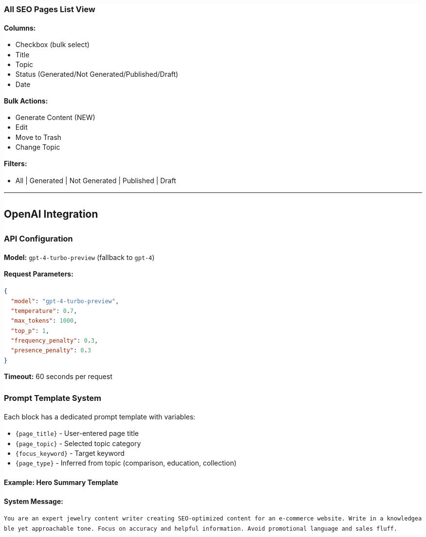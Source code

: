 ### All SEO Pages List View

**Columns:**
- Checkbox (bulk select)
- Title
- Topic
- Status (Generated/Not Generated/Published/Draft)
- Date

**Bulk Actions:**
- Generate Content (NEW)
- Edit
- Move to Trash
- Change Topic

**Filters:**
- All | Generated | Not Generated | Published | Draft

---

## OpenAI Integration

### API Configuration

**Model:** `gpt-4-turbo-preview` (fallback to `gpt-4`)

**Request Parameters:**
```json
{
  "model": "gpt-4-turbo-preview",
  "temperature": 0.7,
  "max_tokens": 1000,
  "top_p": 1,
  "frequency_penalty": 0.3,
  "presence_penalty": 0.3
}
```

**Timeout:** 60 seconds per request

### Prompt Template System

Each block has a dedicated prompt template with variables:
- `{page_title}` - User-entered page title
- `{page_topic}` - Selected topic category
- `{focus_keyword}` - Target keyword
- `{page_type}` - Inferred from topic (comparison, education, collection)

#### Example: Hero Summary Template

**System Message:**
```
You are an expert jewelry content writer creating SEO-optimized content for an e-commerce website. Write in a knowledgeable yet approachable tone. Focus on accuracy and helpful information. Avoid promotional language and sales fluff.
```
